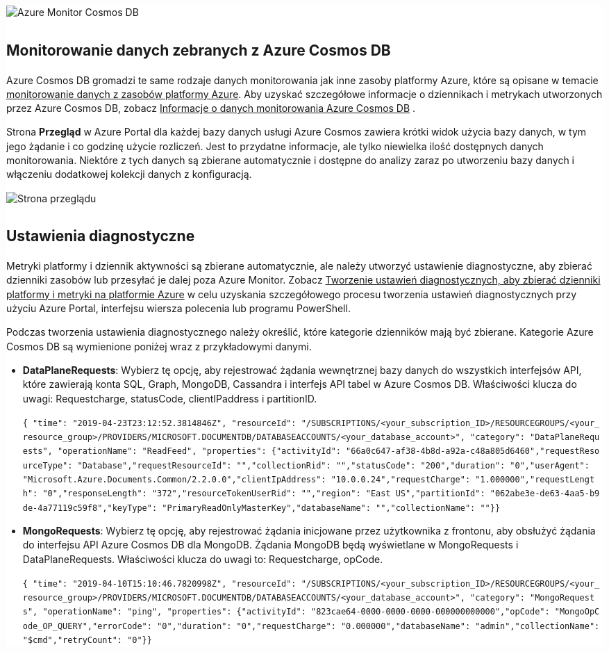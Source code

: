 ![Azure Monitor Cosmos DB](media/monitor-cosmos-db/azure-monitor-cosmos-db.png)

## <a name="monitoring-data-collected-from-azure-cosmos-db"></a>Monitorowanie danych zebranych z Azure Cosmos DB
Azure Cosmos DB gromadzi te same rodzaje danych monitorowania jak inne zasoby platformy Azure, które są opisane w temacie [monitorowanie danych z zasobów platformy Azure](../azure-monitor/insights/monitor-azure-resource.md#monitoring-data). Aby uzyskać szczegółowe informacje o dziennikach i metrykach utworzonych przez Azure Cosmos DB, zobacz [Informacje o danych monitorowania Azure Cosmos DB](monitor-cosmos-db-reference.md) .

Strona **Przegląd** w Azure Portal dla każdej bazy danych usługi Azure Cosmos zawiera krótki widok użycia bazy danych, w tym jego żądanie i co godzinę użycie rozliczeń. Jest to przydatne informacje, ale tylko niewielka ilość dostępnych danych monitorowania. Niektóre z tych danych są zbierane automatycznie i dostępne do analizy zaraz po utworzeniu bazy danych i włączeniu dodatkowej kolekcji danych z konfiguracją.

![Strona przeglądu](media/monitor-cosmos-db/overview-page.png)



## <a name="diagnostic-settings"></a>Ustawienia diagnostyczne
Metryki platformy i dziennik aktywności są zbierane automatycznie, ale należy utworzyć ustawienie diagnostyczne, aby zbierać dzienniki zasobów lub przesyłać je dalej poza Azure Monitor. Zobacz [Tworzenie ustawień diagnostycznych, aby zbierać dzienniki platformy i metryki na platformie Azure](../azure-monitor/platform/diagnostic-settings.md) w celu uzyskania szczegółowego procesu tworzenia ustawień diagnostycznych przy użyciu Azure Portal, interfejsu wiersza polecenia lub programu PowerShell.

Podczas tworzenia ustawienia diagnostycznego należy określić, które kategorie dzienników mają być zbierane. Kategorie Azure Cosmos DB są wymienione poniżej wraz z przykładowymi danymi.

 * **DataPlaneRequests**: Wybierz tę opcję, aby rejestrować żądania wewnętrznej bazy danych do wszystkich interfejsów API, które zawierają konta SQL, Graph, MongoDB, Cassandra i interfejs API tabel w Azure Cosmos DB. Właściwości klucza do uwagi: Requestcharge, statusCode, clientIPaddress i partitionID.

    ```
    { "time": "2019-04-23T23:12:52.3814846Z", "resourceId": "/SUBSCRIPTIONS/<your_subscription_ID>/RESOURCEGROUPS/<your_resource_group>/PROVIDERS/MICROSOFT.DOCUMENTDB/DATABASEACCOUNTS/<your_database_account>", "category": "DataPlaneRequests", "operationName": "ReadFeed", "properties": {"activityId": "66a0c647-af38-4b8d-a92a-c48a805d6460","requestResourceType": "Database","requestResourceId": "","collectionRid": "","statusCode": "200","duration": "0","userAgent": "Microsoft.Azure.Documents.Common/2.2.0.0","clientIpAddress": "10.0.0.24","requestCharge": "1.000000","requestLength": "0","responseLength": "372","resourceTokenUserRid": "","region": "East US","partitionId": "062abe3e-de63-4aa5-b9de-4a77119c59f8","keyType": "PrimaryReadOnlyMasterKey","databaseName": "","collectionName": ""}}
    ```

* **MongoRequests**: Wybierz tę opcję, aby rejestrować żądania inicjowane przez użytkownika z frontonu, aby obsłużyć żądania do interfejsu API Azure Cosmos DB dla MongoDB. Żądania MongoDB będą wyświetlane w MongoRequests i DataPlaneRequests. Właściwości klucza do uwagi to: Requestcharge, opCode.

    ```
    { "time": "2019-04-10T15:10:46.7820998Z", "resourceId": "/SUBSCRIPTIONS/<your_subscription_ID>/RESOURCEGROUPS/<your_resource_group>/PROVIDERS/MICROSOFT.DOCUMENTDB/DATABASEACCOUNTS/<your_database_account>", "category": "MongoRequests", "operationName": "ping", "properties": {"activityId": "823cae64-0000-0000-0000-000000000000","opCode": "MongoOpCode_OP_QUERY","errorCode": "0","duration": "0","requestCharge": "0.000000","databaseName": "admin","collectionName": "$cmd","retryCount": "0"}}
    ```
